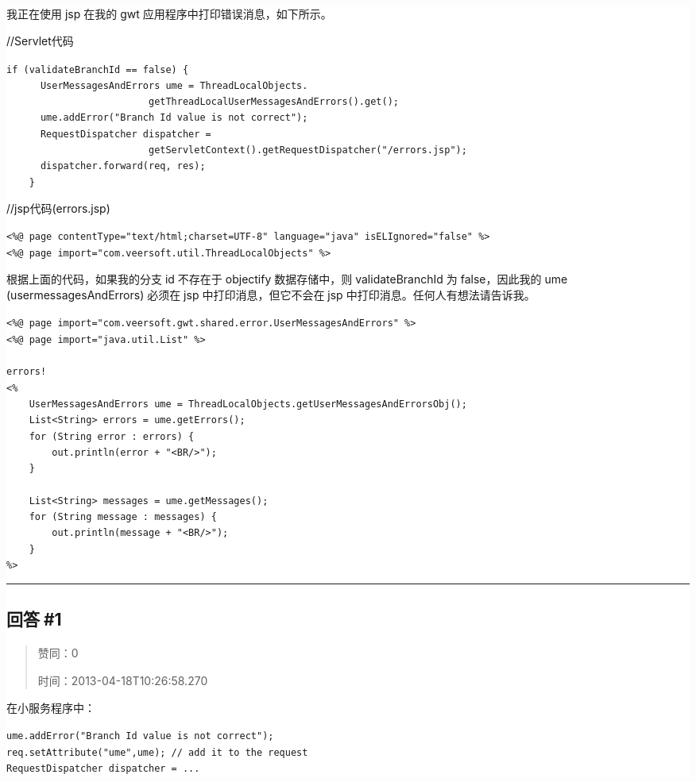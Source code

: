 我正在使用 jsp 在我的 gwt 应用程序中打印错误消息，如下所示。

//Servlet代码

```
if (validateBranchId == false) {
      UserMessagesAndErrors ume = ThreadLocalObjects.
                         getThreadLocalUserMessagesAndErrors().get();
      ume.addError("Branch Id value is not correct");
      RequestDispatcher dispatcher =
                         getServletContext().getRequestDispatcher("/errors.jsp");
      dispatcher.forward(req, res);         
    } 
```

//jsp代码(errors.jsp)

```
<%@ page contentType="text/html;charset=UTF-8" language="java" isELIgnored="false" %>    
<%@ page import="com.veersoft.util.ThreadLocalObjects" %> 
```

根据上面的代码，如果我的分支 id 不存在于 objectify 数据存储中，则 validateBranchId 为 false，因此我的 ume (usermessagesAndErrors) 必须在 jsp 中打印消息，但它不会在 jsp 中打印消息。任何人有想法请告诉我。

```
<%@ page import="com.veersoft.gwt.shared.error.UserMessagesAndErrors" %>     
<%@ page import="java.util.List" %>     

errors!    
<%    
    UserMessagesAndErrors ume = ThreadLocalObjects.getUserMessagesAndErrorsObj();
    List<String> errors = ume.getErrors();    
    for (String error : errors) {    
        out.println(error + "<BR/>");    
    }     

    List<String> messages = ume.getMessages();    
    for (String message : messages) {    
        out.println(message + "<BR/>");    
    }    
%> 
```

* * *

## 回答 #1

> 赞同：0
> 
> 时间：2013-04-18T10:26:58.270

在小服务程序中：

```
ume.addError("Branch Id value is not correct");
req.setAttribute("ume",ume); // add it to the request
RequestDispatcher dispatcher = ... 
```
